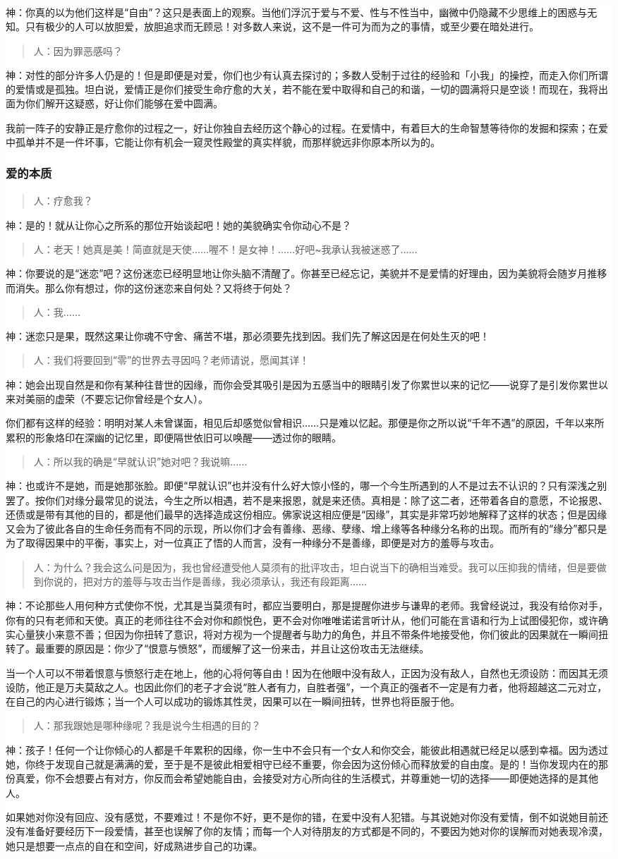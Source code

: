 神：你真的以为他们这样是“自由”？这只是表面上的观察。当他们浮沉于爱与不爱、性与不性当中，幽微中仍隐藏不少思维上的困惑与无知。只有极少的人可以放胆爱，放胆追求而无顾忌！对多数人来说，这不是一件可为而为之的事情，或至少要在暗处进行。

> 人：因为罪恶感吗？
>

神：对性的部分许多人仍是的！但是即便是对爱，你们也少有认真去探讨的；多数人受制于过往的经验和「小我」的操控，而走入你们所谓的爱情或是孤独。坦白说，爱情正是你们接受生命疗愈的大关，若不能在爱中取得和自己的和谐，一切的圆满将只是空谈！而现在，我将出面为你们解开这疑惑，好让你们能够在爱中圆满。

我前一阵子的安静正是疗愈你的过程之一，好让你独自去经历这个静心的过程。在爱情中，有着巨大的生命智慧等待你的发掘和探索；在爱中孤单并不是一件坏事，它能让你有机会一窥灵性殿堂的真实样貌，而那样貌远非你原本所以为的。

### 爱的本质

> 人：疗愈我？
>

神：是的！就从让你心之所系的那位开始谈起吧！她的美貌确实令你动心不是？

> 人：老天！她真是美！简直就是天使……喔不！是女神！……好吧~我承认我被迷惑了……
>

神：你要说的是“迷恋”吧？这份迷恋已经明显地让你头脑不清醒了。你甚至已经忘记，美貌并不是爱情的好理由，因为美貌将会随岁月推移而消失。那么你有想过，你的这份迷恋来自何处？又将终于何处？

> 人：我……
>

神：迷恋只是果，既然这果让你魂不守舍、痛苦不堪，那必须要先找到因。我们先了解这因是在何处生灭的吧！

> 人：我们将要回到“零”的世界去寻因吗？老师请说，愿闻其详！
>

神：她会出现自然是和你有某种往昔世的因缘，而你会受其吸引是因为五感当中的眼睛引发了你累世以来的记忆——说穿了是引发你累世以来对美丽的虚荣（不要忘记你曾经是个女人）。

你们都有这样的经验：明明对某人未曾谋面，相见后却感觉似曾相识……只是难以忆起。那便是你之所以说“千年不遇”的原因，千年以来所累积的形象烙印在深幽的记忆里，即便隔世依旧可以唤醒——透过你的眼睛。

> 人：所以我的确是“早就认识”她对吧？我说嘛……
>

神：也或许不是她，而是她那张脸。即便“早就认识”也并没有什么好大惊小怪的，哪一个今生所遇到的人不是过去不认识的？只有深浅之别罢了。按你们对缘分最常见的说法，今生之所以相遇，若不是来报恩，就是来还债。真相是：除了这二者，还带着各自的意愿，不论报恩、还债或是带有其他的目的，都是他们最早的选择造成这份相应。佛家说这相应便是“因缘”，其实是非常巧妙地解释了这样的状态；但是因缘又会为了彼此各自的生命任务而有不同的示现，所以你们才会有善缘、恶缘、孽缘、增上缘等各种缘分名称的出现。而所有的“缘分”都只是为了取得因果中的平衡，事实上，对一位真正了悟的人而言，没有一种缘分不是善缘，即便是对方的羞辱与攻击。

> 人：为什么？我会这么问是因为，我也曾经遭受他人莫须有的批评攻击，坦白说当下的确相当难受。我可以压抑我的情绪，但是要做到你说的，把对方的羞辱与攻击当作是善缘，我必须承认，我还有段距离……
>

神：不论那些人用何种方式使你不悦，尤其是当莫须有时，都应当要明白，那是提醒你进步与谦卑的老师。我曾经说过，我没有给你对手，你有的只有老师和天使。真正的老师往往不会对你和颜悦色，更不会对你唯唯诺诺言听计从，他们可能在言语和行为上试图侵犯你，或许确实心量狭小来意不善；但因为你扭转了意识，将对方视为一个提醒者与助力的角色，并且不带条件地接受他，你们彼此的因果就在一瞬间扭转了。最重要的原因是：你少了“恨意与愤怒”，而缓解了这一份来击，并且让这份攻击无法继续。

当一个人可以不带着恨意与愤怒行走在地上，他的心将何等自由！因为在他眼中没有敌人，正因为没有敌人，自然也无须设防：而因其无须设防，他正是万夫莫敌之人。也因此你们的老子才会说“胜人者有力，自胜者强”，一个真正的强者不一定是有力者，他将超越这二元对立，在自己的内心进行锻炼；当一个人可以成功的锻炼其性灵，因果可以在一瞬间扭转，世界也将臣服于他。

> 人：那我跟她是哪种缘呢？我是说今生相遇的目的？
>

神：孩子！任何一个让你倾心的人都是千年累积的因缘，你一生中不会只有一个女人和你交会，能彼此相遇就已经足以感到幸福。因为透过她，你终于发现自己就是满满的爱，至于是不是彼此相爱相守已经不重要，你会因为这份倾心而释放爱的自由度。是的！当你发现内在的那份真爱，你不会想要占有对方，你反而会希望她能自由，会接受对方心所向往的生活模式，并尊重她一切的选择——即便她选择的是其他人。

如果她对你没有回应、没有感觉，不要难过！不是你不好，更不是你的错，在爱中没有人犯错。与其说她对你没有爱情，倒不如说她目前还没有准备好要经历下一段爱情，甚至也误解了你的友情；而每一个人对待朋友的方式都是不同的，不要因为她对你的误解而对她表现冷漠，她只是想要一点点的自在和空间，好成熟进步自己的功课。
